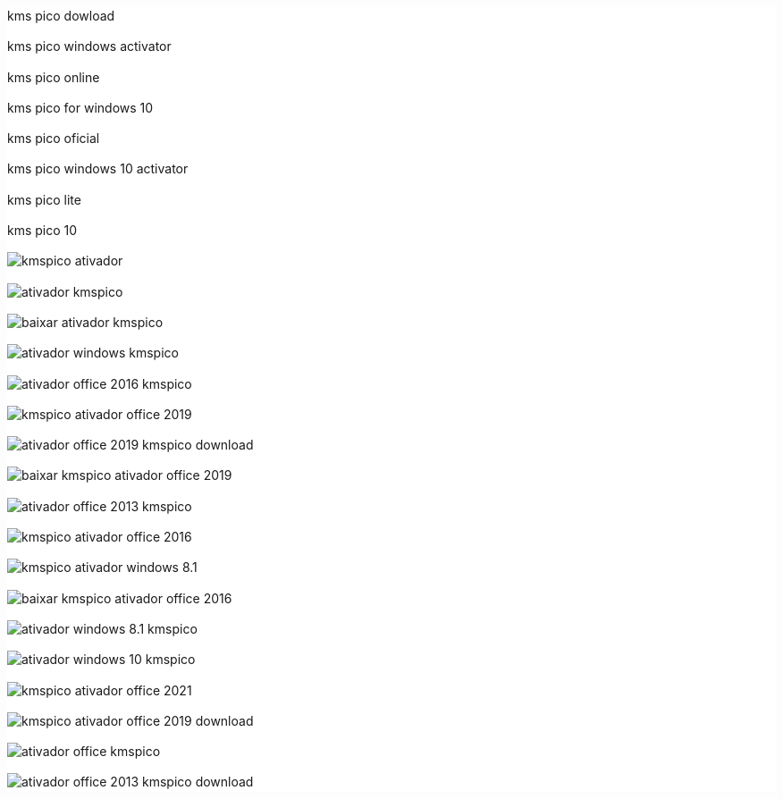 kms pico dowload  

kms pico windows activator  

kms pico online  

kms pico for windows 10  

kms pico oficial  

kms pico windows 10 activator  

kms pico lite  

kms pico 10  


![kmspico ativador](https://ts2.mm.bing.net/th?q=kmspico%20ativador)  

![ativador kmspico](https://ts2.mm.bing.net/th?q=ativador%20kmspico)  

![baixar ativador kmspico](https://ts2.mm.bing.net/th?q=baixar%20ativador%20kmspico)  

![ativador windows kmspico](https://ts2.mm.bing.net/th?q=ativador%20windows%20kmspico)  

![ativador office 2016 kmspico](https://ts2.mm.bing.net/th?q=ativador%20office%202016%20kmspico)  

![kmspico ativador office 2019](https://ts2.mm.bing.net/th?q=kmspico%20ativador%20office%202019)  

![ativador office 2019 kmspico download](https://ts2.mm.bing.net/th?q=ativador%20office%202019%20kmspico%20download)  

![baixar kmspico ativador office 2019](https://ts2.mm.bing.net/th?q=baixar%20kmspico%20ativador%20office%202019)  

![ativador office 2013 kmspico](https://ts2.mm.bing.net/th?q=ativador%20office%202013%20kmspico)  

![kmspico ativador office 2016](https://ts2.mm.bing.net/th?q=kmspico%20ativador%20office%202016)  

![kmspico ativador windows 8.1](https://ts2.mm.bing.net/th?q=kmspico%20ativador%20windows%208.1)  

![baixar kmspico ativador office 2016](https://ts2.mm.bing.net/th?q=baixar%20kmspico%20ativador%20office%202016)  

![ativador windows 8.1 kmspico](https://ts2.mm.bing.net/th?q=ativador%20windows%208.1%20kmspico)  

![ativador windows 10 kmspico](https://ts2.mm.bing.net/th?q=ativador%20windows%2010%20kmspico)  

![kmspico ativador office 2021](https://ts2.mm.bing.net/th?q=kmspico%20ativador%20office%202021)  

![kmspico ativador office 2019 download](https://ts2.mm.bing.net/th?q=kmspico%20ativador%20office%202019%20download)  

![ativador office kmspico](https://ts2.mm.bing.net/th?q=ativador%20office%20kmspico)  

![ativador office 2013 kmspico download](https://ts2.mm.bing.net/th?q=ativador%20office%202013%20kmspico%20download)  
